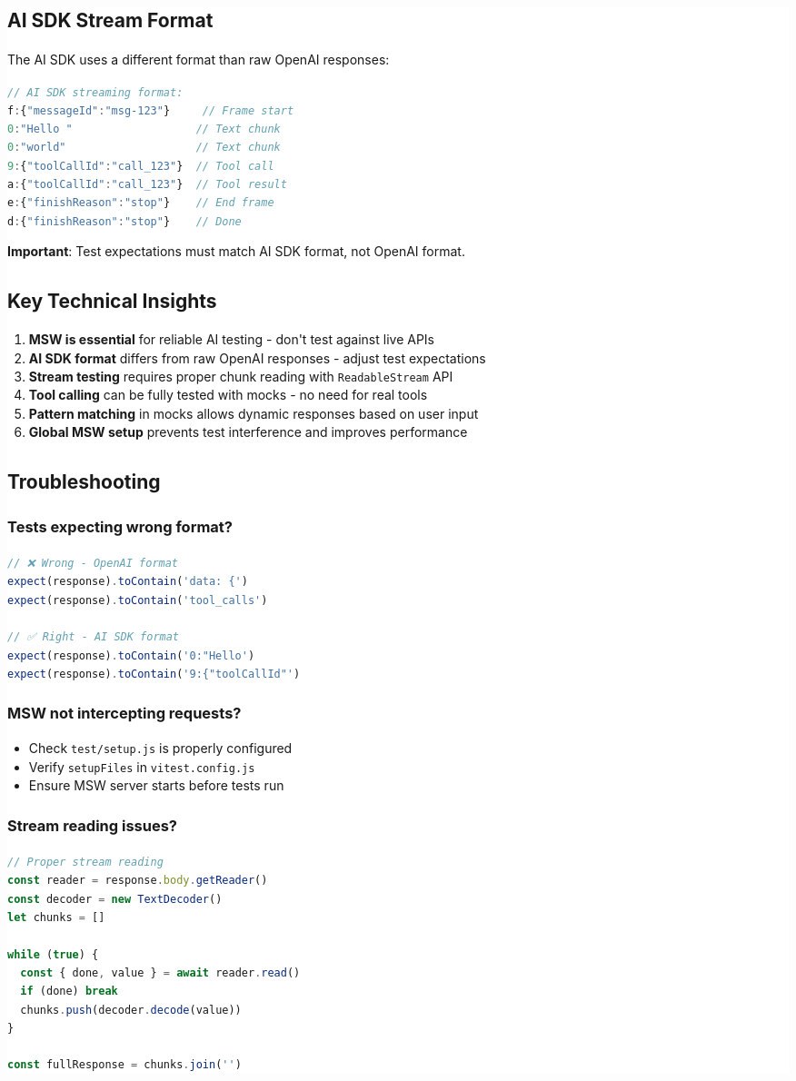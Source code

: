 ## AI SDK Stream Format

The AI SDK uses a different format than raw OpenAI responses:

```javascript
// AI SDK streaming format:
f:{"messageId":"msg-123"}     // Frame start
0:"Hello "                   // Text chunk
0:"world"                    // Text chunk
9:{"toolCallId":"call_123"}  // Tool call
a:{"toolCallId":"call_123"}  // Tool result
e:{"finishReason":"stop"}    // End frame
d:{"finishReason":"stop"}    // Done
```

**Important**: Test expectations must match AI SDK format, not OpenAI format.

## Key Technical Insights

1. **MSW is essential** for reliable AI testing - don't test against live APIs
2. **AI SDK format** differs from raw OpenAI responses - adjust test expectations
3. **Stream testing** requires proper chunk reading with `ReadableStream` API
4. **Tool calling** can be fully tested with mocks - no need for real tools
5. **Pattern matching** in mocks allows dynamic responses based on user input
6. **Global MSW setup** prevents test interference and improves performance

## Troubleshooting

### Tests expecting wrong format?
```javascript
// ❌ Wrong - OpenAI format
expect(response).toContain('data: {')
expect(response).toContain('tool_calls')

// ✅ Right - AI SDK format
expect(response).toContain('0:"Hello')
expect(response).toContain('9:{"toolCallId"')
```

### MSW not intercepting requests?
- Check `test/setup.js` is properly configured
- Verify `setupFiles` in `vitest.config.js`
- Ensure MSW server starts before tests run

### Stream reading issues?
```javascript
// Proper stream reading
const reader = response.body.getReader()
const decoder = new TextDecoder()
let chunks = []

while (true) {
  const { done, value } = await reader.read()
  if (done) break
  chunks.push(decoder.decode(value))
}

const fullResponse = chunks.join('')
```
